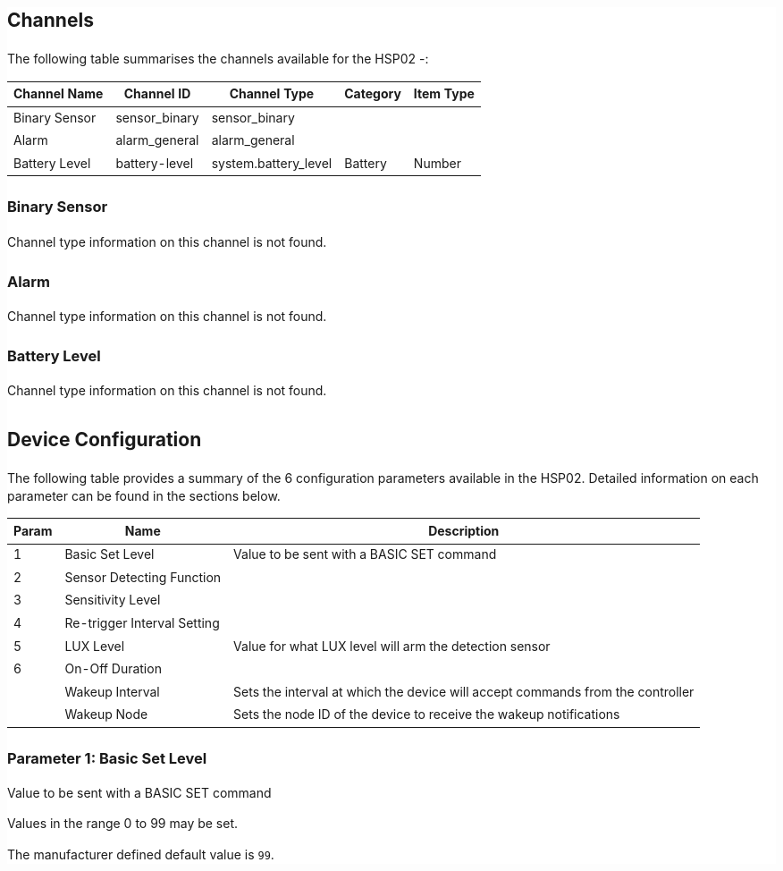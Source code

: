 ## Channels

The following table summarises the channels available for the HSP02 -:

| Channel Name | Channel ID | Channel Type | Category | Item Type |
|--------------|------------|--------------|----------|-----------|
| Binary Sensor | sensor_binary | sensor_binary |  |  | 
| Alarm | alarm_general | alarm_general |  |  | 
| Battery Level | battery-level | system.battery_level | Battery | Number |

### Binary Sensor
Channel type information on this channel is not found.

### Alarm
Channel type information on this channel is not found.

### Battery Level
Channel type information on this channel is not found.



## Device Configuration

The following table provides a summary of the 6 configuration parameters available in the HSP02.
Detailed information on each parameter can be found in the sections below.

| Param | Name  | Description |
|-------|-------|-------------|
| 1 | Basic Set Level | Value to be sent with a BASIC SET command |
| 2 | Sensor Detecting Function |  |
| 3 | Sensitivity Level |  |
| 4 | Re-trigger Interval Setting |  |
| 5 | LUX Level | Value for what LUX level will arm the detection sensor |
| 6 | On-Off Duration |  |
|  | Wakeup Interval | Sets the interval at which the device will accept commands from the controller |
|  | Wakeup Node | Sets the node ID of the device to receive the wakeup notifications |

### Parameter 1: Basic Set Level

Value to be sent with a BASIC SET command

Values in the range 0 to 99 may be set.

The manufacturer defined default value is ```99```.
